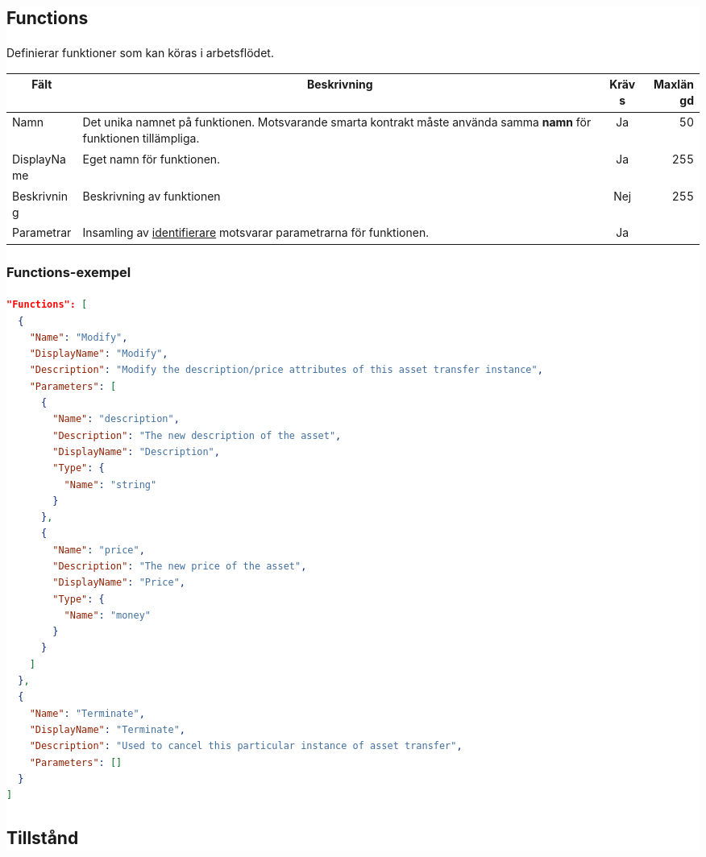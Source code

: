 ## <a name="functions"></a>Functions

Definierar funktioner som kan köras i arbetsflödet.

| Fält | Beskrivning | Krävs | Maxlängd |
|-------|-------------|:--------:|-----------:|
| Namn | Det unika namnet på funktionen. Motsvarande smarta kontrakt måste använda samma **namn** för funktionen tillämpliga. | Ja | 50 |
| DisplayName | Eget namn för funktionen. | Ja | 255 |
| Beskrivning | Beskrivning av funktionen | Nej | 255 |
| Parametrar | Insamling av [identifierare](#identifiers) motsvarar parametrarna för funktionen. | Ja | |

### <a name="functions-example"></a>Functions-exempel

``` json
"Functions": [
  {
    "Name": "Modify",
    "DisplayName": "Modify",
    "Description": "Modify the description/price attributes of this asset transfer instance",
    "Parameters": [
      {
        "Name": "description",
        "Description": "The new description of the asset",
        "DisplayName": "Description",
        "Type": {
          "Name": "string"
        }
      },
      {
        "Name": "price",
        "Description": "The new price of the asset",
        "DisplayName": "Price",
        "Type": {
          "Name": "money"
        }
      }
    ]
  },
  {
    "Name": "Terminate",
    "DisplayName": "Terminate",
    "Description": "Used to cancel this particular instance of asset transfer",
    "Parameters": []
  }
]

```

## <a name="states"></a>Tillstånd
